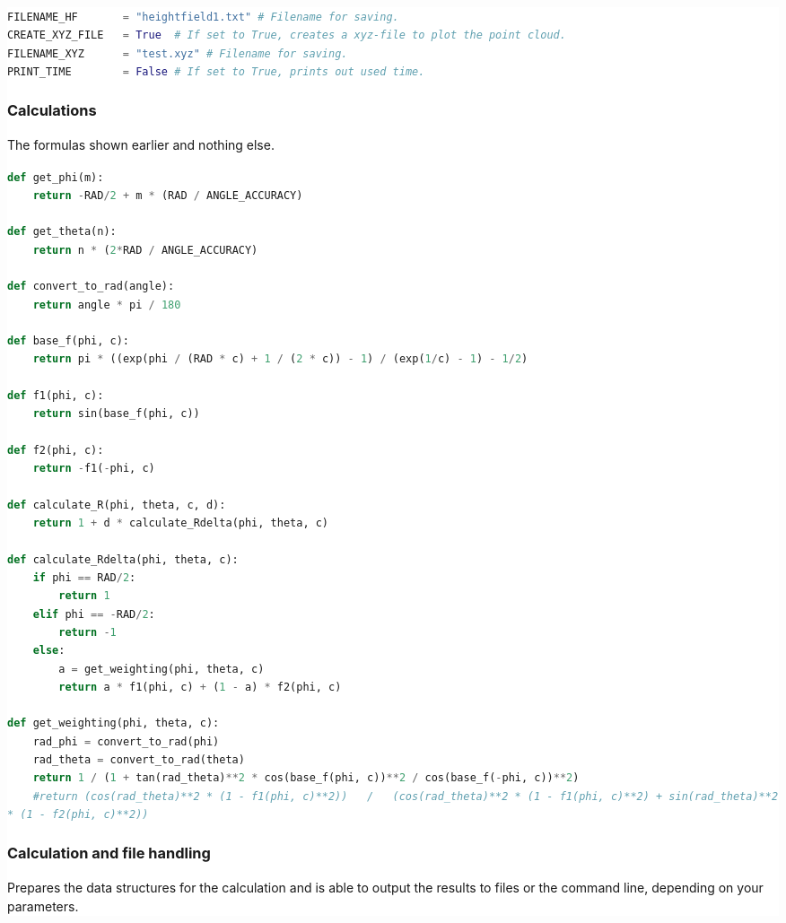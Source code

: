 ```python heightfield.py
FILENAME_HF       = "heightfield1.txt" # Filename for saving.
CREATE_XYZ_FILE   = True  # If set to True, creates a xyz-file to plot the point cloud.
FILENAME_XYZ      = "test.xyz" # Filename for saving.
PRINT_TIME        = False # If set to True, prints out used time.
```

### Calculations
The formulas shown earlier and nothing else.

```python heightfield.py
def get_phi(m):
    return -RAD/2 + m * (RAD / ANGLE_ACCURACY)
    
def get_theta(n):
    return n * (2*RAD / ANGLE_ACCURACY)
    
def convert_to_rad(angle):
    return angle * pi / 180
 
def base_f(phi, c):
    return pi * ((exp(phi / (RAD * c) + 1 / (2 * c)) - 1) / (exp(1/c) - 1) - 1/2) 
    
def f1(phi, c):
    return sin(base_f(phi, c))
    
def f2(phi, c):
    return -f1(-phi, c)
    
def calculate_R(phi, theta, c, d):
    return 1 + d * calculate_Rdelta(phi, theta, c)
    
def calculate_Rdelta(phi, theta, c):
    if phi == RAD/2:
        return 1
    elif phi == -RAD/2:
        return -1
    else:
        a = get_weighting(phi, theta, c)
        return a * f1(phi, c) + (1 - a) * f2(phi, c)
        
def get_weighting(phi, theta, c):
    rad_phi = convert_to_rad(phi)
    rad_theta = convert_to_rad(theta)
    return 1 / (1 + tan(rad_theta)**2 * cos(base_f(phi, c))**2 / cos(base_f(-phi, c))**2)
    #return (cos(rad_theta)**2 * (1 - f1(phi, c)**2))   /   (cos(rad_theta)**2 * (1 - f1(phi, c)**2) + sin(rad_theta)**2 * (1 - f2(phi, c)**2))
```

### Calculation and file handling
Prepares the data structures for the calculation and is able to output the results to files or the command line, depending on your parameters.
